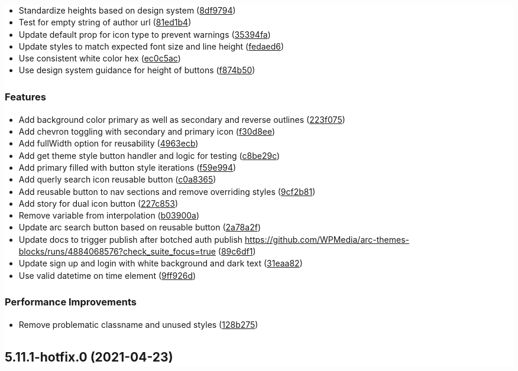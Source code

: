* Standardize heights based on design system ([8df9794](https://github.com/WPMedia/arc-themes-blocks/commit/8df97948a902332151e3ec072892500fbcb85377))
* Test for empty string of author url ([81ed1b4](https://github.com/WPMedia/arc-themes-blocks/commit/81ed1b46e6f233e5b5d58618a0ad9b8b7eb90163))
* Update default prop for icon type to prevent warnings ([35394fa](https://github.com/WPMedia/arc-themes-blocks/commit/35394fa2655efe9237a3a6092fdb3f3eb9e53479))
* Update styles to match expected font size and line height ([fedaed6](https://github.com/WPMedia/arc-themes-blocks/commit/fedaed6e9837e924dac0822cdd3ec47b34106b4f))
* Use consistent white color hex ([ec0c5ac](https://github.com/WPMedia/arc-themes-blocks/commit/ec0c5acbbb7ab94da69a5c38f9f904566cf861cb))
* Use design system guidance for height of buttons ([f874b50](https://github.com/WPMedia/arc-themes-blocks/commit/f874b502e962f252341a8234f7705ef86581598e))


### Features

* Add background color primary as well as secondary and reverse outlines ([223f075](https://github.com/WPMedia/arc-themes-blocks/commit/223f07575654eb64024734a25ad70ad3d603b297))
* Add chevron toggling with secondary and primary icon ([f30d8ee](https://github.com/WPMedia/arc-themes-blocks/commit/f30d8ee81c51a7dd64c125c03dabf6e3b17cd553))
* Add fullWidth option for reusability ([4963ecb](https://github.com/WPMedia/arc-themes-blocks/commit/4963ecbd3afe6702ffa64db29d70e9e7c6444e36))
* Add get theme style button handler and logic for testing ([c8be29c](https://github.com/WPMedia/arc-themes-blocks/commit/c8be29c88cb75d04e4bee07915b1bcda4bcbd457))
* Add primary filled with button style iterations ([f59e994](https://github.com/WPMedia/arc-themes-blocks/commit/f59e994d66cfd911c450a585a9ec9cb540aeacad))
* Add querly search icon reusable button ([c0a8365](https://github.com/WPMedia/arc-themes-blocks/commit/c0a83656f7263cea4052d6606b3b09c32e42514e))
* Add reusable button to nav sections and remove overriding styles ([9cf2b81](https://github.com/WPMedia/arc-themes-blocks/commit/9cf2b81a071c37731b3e4bdba663b3dd1ee8921b))
* Add story for dual icon button ([227c853](https://github.com/WPMedia/arc-themes-blocks/commit/227c8532d5c9f8defc474819a9ed3f0d4b3efcc1))
* Remove variable from interpolation ([b03900a](https://github.com/WPMedia/arc-themes-blocks/commit/b03900a6c716e8ab7218517b925e256982bb6766))
* Update arc search button based on reusable button ([2a78a2f](https://github.com/WPMedia/arc-themes-blocks/commit/2a78a2f5ef898efaf9e6e2723f4d265411814794))
* Update docs to trigger publish after botched auth publish https://github.com/WPMedia/arc-themes-blocks/runs/4884068576?check_suite_focus=true ([89c6df1](https://github.com/WPMedia/arc-themes-blocks/commit/89c6df188c57cc520a41343a48f0fa98a0c3a260))
* Update sign up and login with white background and dark text ([31eaa82](https://github.com/WPMedia/arc-themes-blocks/commit/31eaa82609ce23f76df35855654017e186ecea47))
* Use valid datetime on time element ([9ff926d](https://github.com/WPMedia/arc-themes-blocks/commit/9ff926d459bb599d497a15de70a0e6f1c3db36be))


### Performance Improvements

* Remove problematic classname and unused styles ([128b275](https://github.com/WPMedia/arc-themes-blocks/commit/128b2755407c4fce95019c8180674c1cf0d9a6cf))



## 5.11.1-hotfix.0 (2021-04-23)
